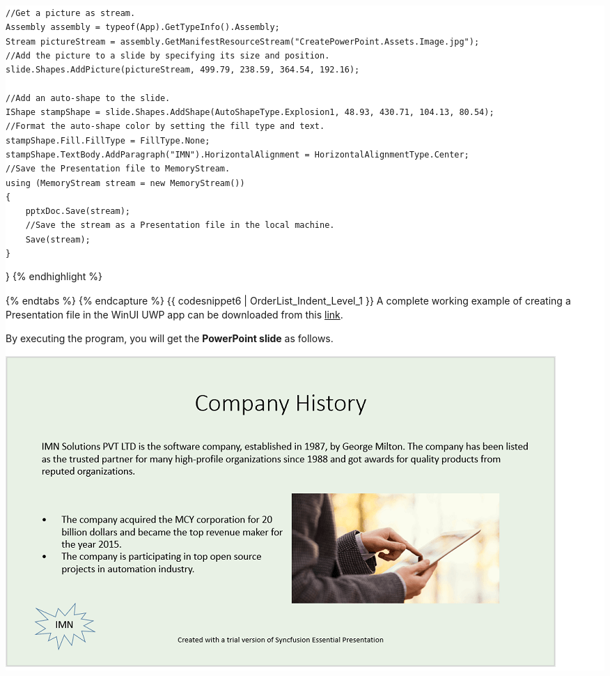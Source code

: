 	//Get a picture as stream.
	Assembly assembly = typeof(App).GetTypeInfo().Assembly;
	Stream pictureStream = assembly.GetManifestResourceStream("CreatePowerPoint.Assets.Image.jpg");
	//Add the picture to a slide by specifying its size and position.
	slide.Shapes.AddPicture(pictureStream, 499.79, 238.59, 364.54, 192.16);

	//Add an auto-shape to the slide.
	IShape stampShape = slide.Shapes.AddShape(AutoShapeType.Explosion1, 48.93, 430.71, 104.13, 80.54);
	//Format the auto-shape color by setting the fill type and text.
	stampShape.Fill.FillType = FillType.None;
	stampShape.TextBody.AddParagraph("IMN").HorizontalAlignment = HorizontalAlignmentType.Center;
	//Save the Presentation file to MemoryStream.
	using (MemoryStream stream = new MemoryStream())
	{
		pptxDoc.Save(stream);
		//Save the stream as a Presentation file in the local machine.
		Save(stream);
	}
}
{% endhighlight %}

{% endtabs %}
{% endcapture %}
{{ codesnippet6 | OrderList_Indent_Level_1 }}
A complete working example of creating a Presentation file in the WinUI UWP app can be downloaded from this [link](https://www.syncfusion.com/downloads/support/directtrac/general/ze/CreatePowerPoint_UWP-1654817345.zip).

By executing the program, you will get the **PowerPoint slide** as follows.

![WinUI UWP Output](Workingwith_WinUI/GettingStartedSample.png)
